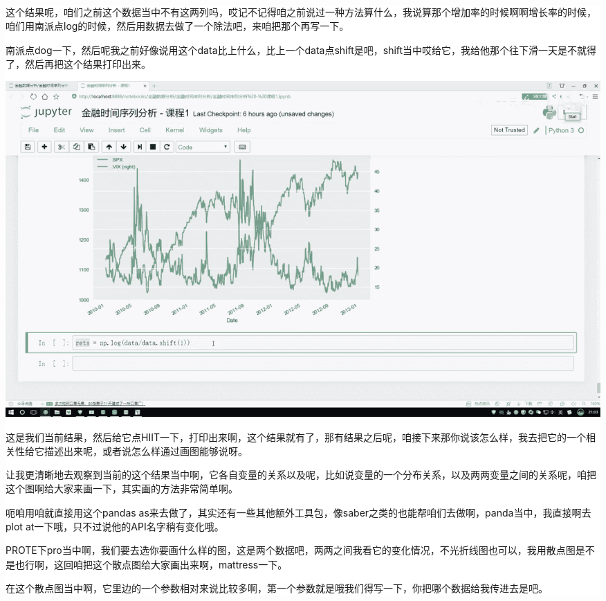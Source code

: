 这个结果呢，咱们之前这个数据当中不有这两列吗，哎记不记得咱之前说过一种方法算什么，我说算那个增加率的时候啊啊增长率的时候，咱们用南派点log的时候，然后用数据去做了一个除法吧，来咱把那个再写一下。

南派点dog一下，然后呢我之前好像说用这个data比上什么，比上一个data点shift是吧，shift当中哎给它，我给他那个往下滑一天是不就得了，然后再把这个结果打印出来。



![](img/baa0f6a6e63f608417a14babde91d80a_59.png)

这是我们当前结果，然后给它点HIIT一下，打印出来啊，这个结果就有了，那有结果之后呢，咱接下来那你说该怎么样，我去把它的一个相关性给它描述出来呢，或者说怎么样通过画图能够说呀。

让我更清晰地去观察到当前的这个结果当中啊，它各自变量的关系以及呢，比如说变量的一个分布关系，以及两两变量之间的关系呢，咱把这个图啊给大家来画一下，其实画的方法非常简单啊。

呃咱用咱就直接用这个pandas as来去做了，其实还有一些其他额外工具包，像saber之类的也能帮咱们去做啊，panda当中，我直接啊去plot at一下哦，只不过说他的API名字稍有变化哦。

PROTE下pro当中啊，我们要去选你要画什么样的图，这是两个数据吧，两两之间我看它的变化情况，不光折线图也可以，我用散点图是不是也行啊，这回咱把这个散点图给大家画出来啊，mattress一下。

在这个散点图当中啊，它里边的一个参数相对来说比较多啊，第一个参数就是哦我们得写一下，你把哪个数据给我传进去是吧。


